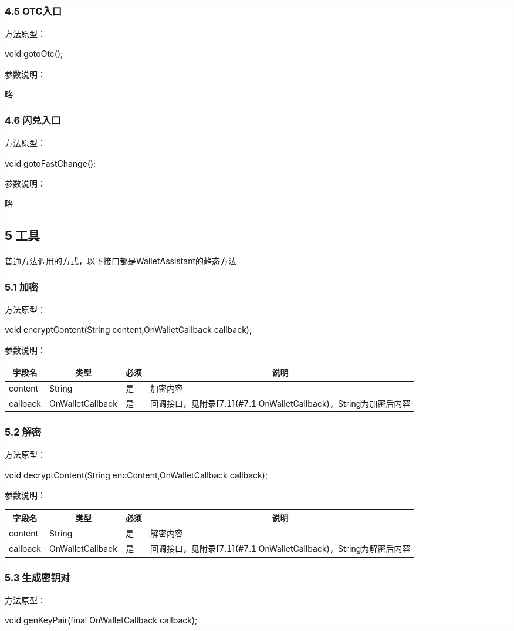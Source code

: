 ### 4.5 OTC入口

方法原型：

void gotoOtc();

参数说明：

略

### 4.6 闪兑入口

方法原型：

void gotoFastChange();

参数说明：

略

## 5 工具

普通方法调用的方式，以下接口都是WalletAssistant的静态方法

### 5.1 加密

方法原型：

void encryptContent(String content,OnWalletCallback<String> callback);

参数说明：

| 字段名   | 类型                     | 必须 | 说明                                                         |
| -------- | ------------------------ | ---- | ------------------------------------------------------------ |
| content  | String                   | 是   | 加密内容                                                     |
| callback | OnWalletCallback<String> | 是   | 回调接口，见附录[7.1](#7.1 OnWalletCallback)，String为加密后内容 |

### 5.2 解密

方法原型：

void decryptContent(String encContent,OnWalletCallback<String> callback);

参数说明：

| 字段名   | 类型                     | 必须 | 说明                                                         |
| -------- | ------------------------ | ---- | ------------------------------------------------------------ |
| content  | String                   | 是   | 解密内容                                                     |
| callback | OnWalletCallback<String> | 是   | 回调接口，见附录[7.1](#7.1 OnWalletCallback)，String为解密后内容 |

### 5.3 生成密钥对

方法原型：

void genKeyPair(final OnWalletCallback<KeyPairEntity> callback);
